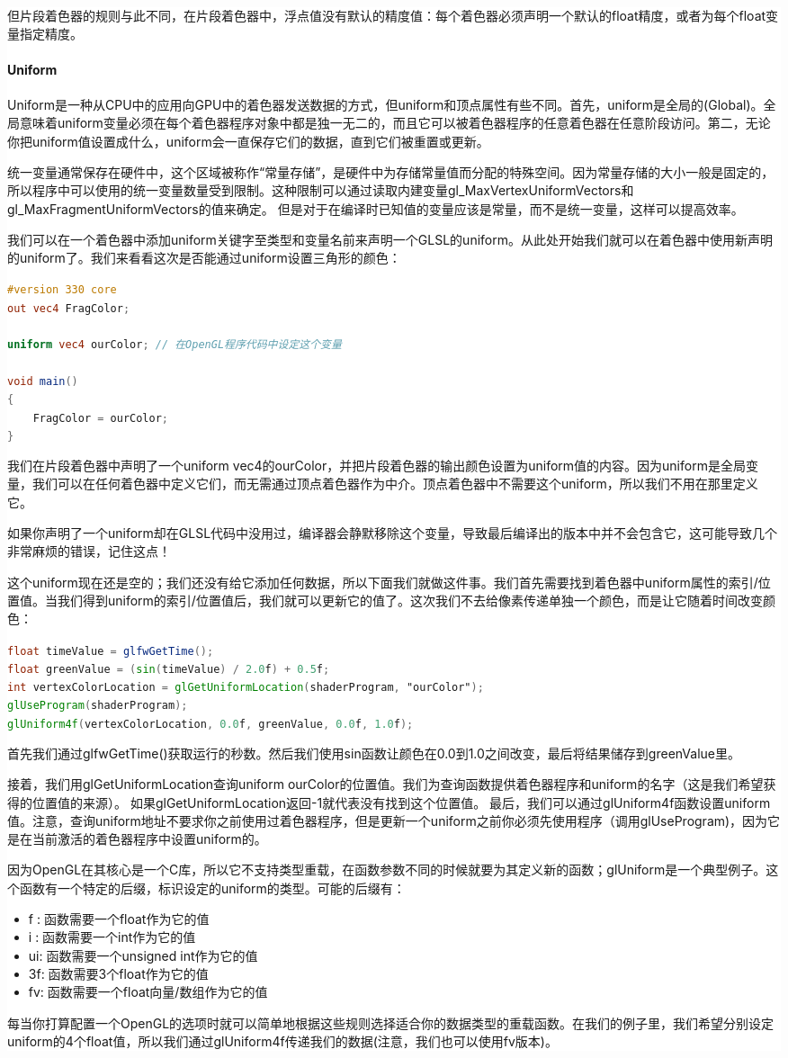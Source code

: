 但片段着色器的规则与此不同，在片段着色器中，浮点值没有默认的精度值：每个着色器必须声明一个默认的float精度，或者为每个float变量指定精度。



#### Uniform
Uniform是一种从CPU中的应用向GPU中的着色器发送数据的方式，但uniform和顶点属性有些不同。首先，uniform是全局的(Global)。全局意味着uniform变量必须在每个着色器程序对象中都是独一无二的，而且它可以被着色器程序的任意着色器在任意阶段访问。第二，无论你把uniform值设置成什么，uniform会一直保存它们的数据，直到它们被重置或更新。

统一变量通常保存在硬件中，这个区域被称作“常量存储”，是硬件中为存储常量值而分配的特殊空间。因为常量存储的大小一般是固定的，所以程序中可以使用的统一变量数量受到限制。这种限制可以通过读取内建变量gl_MaxVertexUniformVectors和gl_MaxFragmentUniformVectors的值来确定。
但是对于在编译时已知值的变量应该是常量，而不是统一变量，这样可以提高效率。


我们可以在一个着色器中添加uniform关键字至类型和变量名前来声明一个GLSL的uniform。从此处开始我们就可以在着色器中使用新声明的uniform了。我们来看看这次是否能通过uniform设置三角形的颜色：
```glsl
#version 330 core
out vec4 FragColor;

uniform vec4 ourColor; // 在OpenGL程序代码中设定这个变量

void main()
{
    FragColor = ourColor;
}
```
我们在片段着色器中声明了一个uniform vec4的ourColor，并把片段着色器的输出颜色设置为uniform值的内容。因为uniform是全局变量，我们可以在任何着色器中定义它们，而无需通过顶点着色器作为中介。顶点着色器中不需要这个uniform，所以我们不用在那里定义它。

如果你声明了一个uniform却在GLSL代码中没用过，编译器会静默移除这个变量，导致最后编译出的版本中并不会包含它，这可能导致几个非常麻烦的错误，记住这点！

这个uniform现在还是空的；我们还没有给它添加任何数据，所以下面我们就做这件事。我们首先需要找到着色器中uniform属性的索引/位置值。当我们得到uniform的索引/位置值后，我们就可以更新它的值了。这次我们不去给像素传递单独一个颜色，而是让它随着时间改变颜色：
```glsl
float timeValue = glfwGetTime();
float greenValue = (sin(timeValue) / 2.0f) + 0.5f;
int vertexColorLocation = glGetUniformLocation(shaderProgram, "ourColor");
glUseProgram(shaderProgram);
glUniform4f(vertexColorLocation, 0.0f, greenValue, 0.0f, 1.0f);
```
首先我们通过glfwGetTime()获取运行的秒数。然后我们使用sin函数让颜色在0.0到1.0之间改变，最后将结果储存到greenValue里。

接着，我们用glGetUniformLocation查询uniform ourColor的位置值。我们为查询函数提供着色器程序和uniform的名字（这是我们希望获得的位置值的来源）。
如果glGetUniformLocation返回-1就代表没有找到这个位置值。
最后，我们可以通过glUniform4f函数设置uniform值。注意，查询uniform地址不要求你之前使用过着色器程序，但是更新一个uniform之前你必须先使用程序（调用glUseProgram)，因为它是在当前激活的着色器程序中设置uniform的。

因为OpenGL在其核心是一个C库，所以它不支持类型重载，在函数参数不同的时候就要为其定义新的函数；glUniform是一个典型例子。这个函数有一个特定的后缀，标识设定的uniform的类型。可能的后缀有：

- f : 函数需要一个float作为它的值
- i : 函数需要一个int作为它的值
- ui: 函数需要一个unsigned int作为它的值
- 3f: 函数需要3个float作为它的值
- fv: 函数需要一个float向量/数组作为它的值

每当你打算配置一个OpenGL的选项时就可以简单地根据这些规则选择适合你的数据类型的重载函数。在我们的例子里，我们希望分别设定uniform的4个float值，所以我们通过glUniform4f传递我们的数据(注意，我们也可以使用fv版本)。
